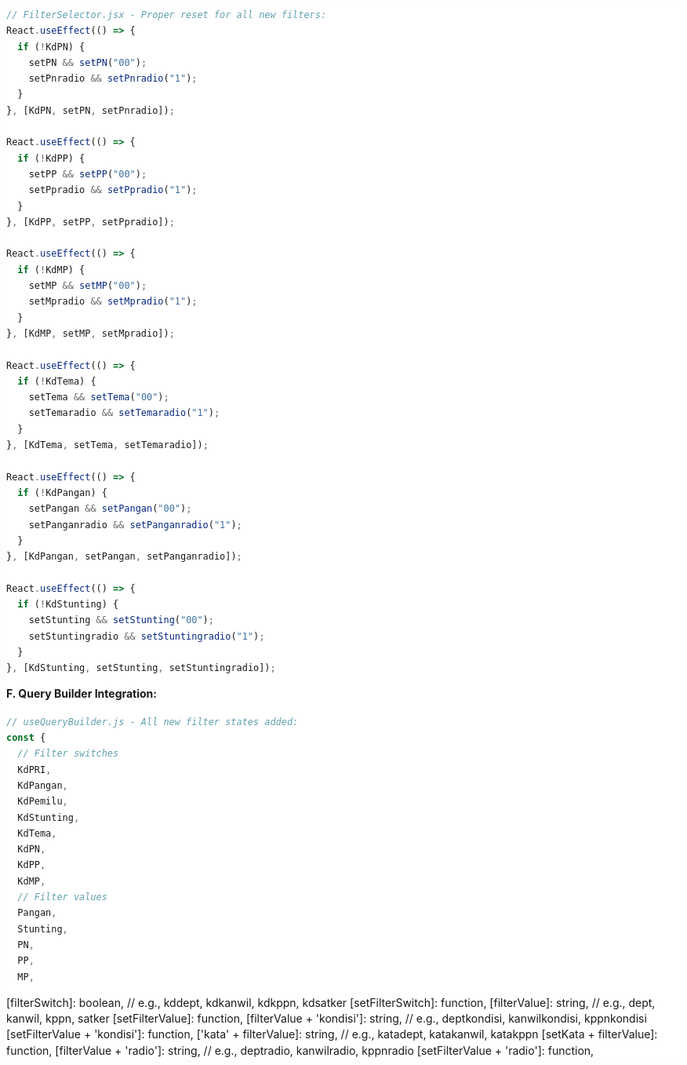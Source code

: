 ```javascript
// FilterSelector.jsx - Proper reset for all new filters:
React.useEffect(() => {
  if (!KdPN) {
    setPN && setPN("00");
    setPnradio && setPnradio("1");
  }
}, [KdPN, setPN, setPnradio]);

React.useEffect(() => {
  if (!KdPP) {
    setPP && setPP("00");
    setPpradio && setPpradio("1");
  }
}, [KdPP, setPP, setPpradio]);

React.useEffect(() => {
  if (!KdMP) {
    setMP && setMP("00");
    setMpradio && setMpradio("1");
  }
}, [KdMP, setMP, setMpradio]);

React.useEffect(() => {
  if (!KdTema) {
    setTema && setTema("00");
    setTemaradio && setTemaradio("1");
  }
}, [KdTema, setTema, setTemaradio]);

React.useEffect(() => {
  if (!KdPangan) {
    setPangan && setPangan("00");
    setPanganradio && setPanganradio("1");
  }
}, [KdPangan, setPangan, setPanganradio]);

React.useEffect(() => {
  if (!KdStunting) {
    setStunting && setStunting("00");
    setStuntingradio && setStuntingradio("1");
  }
}, [KdStunting, setStunting, setStuntingradio]);
```

**F. Query Builder Integration:**

```javascript
// useQueryBuilder.js - All new filter states added:
const {
  // Filter switches
  KdPRI,
  KdPangan,
  KdPemilu,
  KdStunting,
  KdTema,
  KdPN,
  KdPP,
  KdMP,
  // Filter values
  Pangan,
  Stunting,
  PN,
  PP,
  MP,
```

  [filterSwitch]: boolean,              // e.g., kddept, kdkanwil, kdkppn, kdsatker
  [setFilterSwitch]: function,
  [filterValue]: string,                // e.g., dept, kanwil, kppn, satker
  [setFilterValue]: function,
  [filterValue + 'kondisi']: string,    // e.g., deptkondisi, kanwilkondisi, kppnkondisi
  [setFilterValue + 'kondisi']: function,
  ['kata' + filterValue]: string,       // e.g., katadept, katakanwil, katakppn
  [setKata + filterValue]: function,
  [filterValue + 'radio']: string,      // e.g., deptradio, kanwilradio, kppnradio
  [setFilterValue + 'radio']: function,